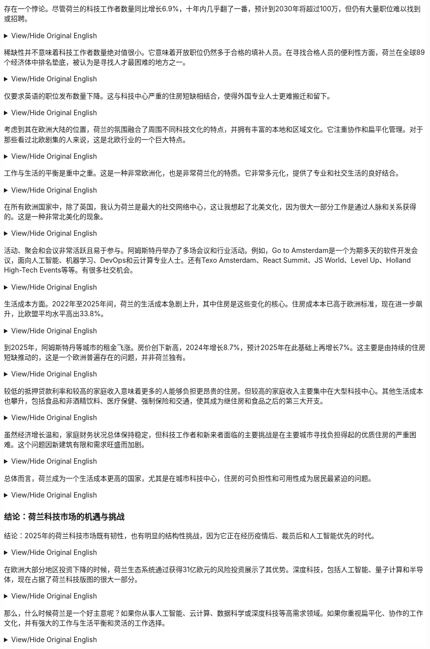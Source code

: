 存在一个悖论。尽管荷兰的科技工作者数量同比增长6.9%，十年内几乎翻了一番，预计到2030年将超过100万，但仍有大量职位难以找到或招聘。

<details><summary>View/Hide Original English</summary></details>

稀缺性并不意味着科技工作者数量绝对值很小。它意味着开放职位仍然多于合格的填补人员。在寻找合格人员的便利性方面，荷兰在全球89个经济体中排名垫底，被认为是寻找人才最困难的地方之一。

<details><summary>View/Hide Original English</summary></details>

仅要求英语的职位发布数量下降。这与科技中心严重的住房短缺相结合，使得外国专业人士更难搬迁和留下。

<details><summary>View/Hide Original English</summary></details>

考虑到其在欧洲大陆的位置，荷兰的氛围融合了周围不同科技文化的特点，并拥有丰富的本地和区域文化。它注重协作和扁平化管理。对于那些看过北欧剧集的人来说，这是北欧行业的一个巨大特点。

<details><summary>View/Hide Original English</summary></details>

工作与生活的平衡是重中之重。这是一种非常欧洲化，也是非常荷兰化的特质。它非常多元化，提供了专业和社交生活的良好结合。

<details><summary>View/Hide Original English</summary></details>

在所有欧洲国家中，除了英国，我认为荷兰是最大的社交网络中心，这让我想起了北美文化，因为很大一部分工作是通过人脉和关系获得的。这是一种非常北美化的现象。

<details><summary>View/Hide Original English</summary></details>

活动、聚会和会议非常活跃且易于参与。阿姆斯特丹举办了多场会议和行业活动。例如，Go to Amsterdam是一个为期多天的软件开发会议，面向人工智能、机器学习、DevOps和云计算专业人士。还有Texo Amsterdam、React Summit、JS World、Level Up、Holland High-Tech Events等等。有很多社交机会。

<details><summary>View/Hide Original English</summary></details>

生活成本方面。2022年至2025年间，荷兰的生活成本急剧上升，其中住房是这些变化的核心。住房成本本已高于欧洲标准，现在进一步飙升，比欧盟平均水平高出33.8%。

<details><summary>View/Hide Original English</summary></details>

到2025年，阿姆斯特丹等城市的租金飞涨。房价创下新高，2024年增长8.7%，预计2025年在此基础上再增长7%。这主要是由持续的住房短缺推动的，这是一个欧洲普遍存在的问题，并非荷兰独有。

<details><summary>View/Hide Original English</summary></details>

较低的抵押贷款利率和较高的家庭收入意味着更多的人能够负担更昂贵的住房。但较高的家庭收入主要集中在大型科技中心。其他生活成本也攀升，包括食品和非酒精饮料、医疗保健、强制保险和交通，使其成为继住房和食品之后的第三大开支。

<details><summary>View/Hide Original English</summary></details>

虽然经济增长温和，家庭财务状况总体保持稳定，但科技工作者和新来者面临的主要挑战是在主要城市寻找负担得起的优质住房的严重困难。这个问题因新建筑有限和需求旺盛而加剧。

<details><summary>View/Hide Original English</summary></details>

总体而言，荷兰成为一个生活成本更高的国家，尤其是在城市科技中心，住房的可负担性和可用性成为居民最紧迫的问题。

<details><summary>View/Hide Original English</summary></details>

### 结论：荷兰科技市场的机遇与挑战

结论：2025年的荷兰科技市场既有韧性，也有明显的结构性挑战，因为它正在经历疫情后、裁员后和人工智能优先的时代。

<details><summary>View/Hide Original English</summary></details>

在欧洲大部分地区投资下降的时候，荷兰生态系统通过获得31亿欧元的风险投资展示了其优势。深度科技，包括人工智能、量子计算和半导体，现在占据了荷兰科技版图的很大一部分。

<details><summary>View/Hide Original English</summary></details>

那么，什么时候荷兰是一个好主意呢？如果你从事人工智能、云计算、数据科学或深度科技等高需求领域。如果你重视扁平化、协作的工作文化，并有强大的工作与生活平衡和灵活的工作选择。

<details><summary>View/Hide Original English</summary></details>
